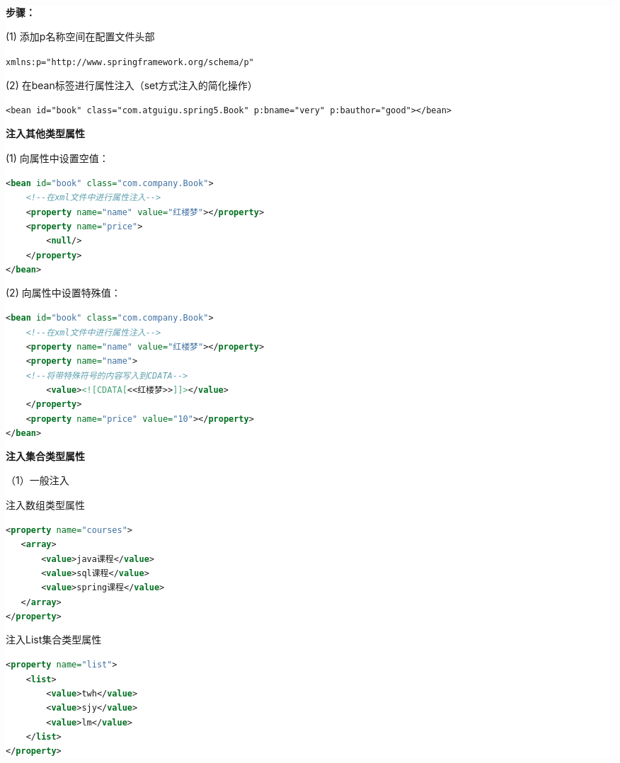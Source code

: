**步骤：**

(1) 添加p名称空间在配置文件头部

`xmlns:p="http://www.springframework.org/schema/p"`

(2) 在bean标签进行属性注入（set方式注入的简化操作）

`<bean id="book" class="com.atguigu.spring5.Book" p:bname="very" p:bauthor="good"></bean>`



**注入其他类型属性**

(1) 向属性中设置空值：

```xml
<bean id="book" class="com.company.Book">
    <!--在xml文件中进行属性注入-->
    <property name="name" value="红楼梦"></property>
    <property name="price">
        <null/>
    </property>
</bean>
```

(2) 向属性中设置特殊值：

```xml
<bean id="book" class="com.company.Book">
    <!--在xml文件中进行属性注入-->
    <property name="name" value="红楼梦"></property>
	<property name="name">
    <!--将带特殊符号的内容写入到CDATA-->
    	<value><![CDATA[<<红楼梦>>]]></value>
	</property>
    <property name="price" value="10"></property>
</bean>
```



**注入集合类型属性**

（1）一般注入

注入数组类型属性

 ```xml
<property name="courses">
    <array>
        <value>java课程</value>
        <value>sql课程</value>
        <value>spring课程</value>
    </array>
</property>
 ```

注入List集合类型属性

```xml
<property name="list">
    <list>
        <value>twh</value>
        <value>sjy</value>
        <value>lm</value>
    </list>
</property>
```
